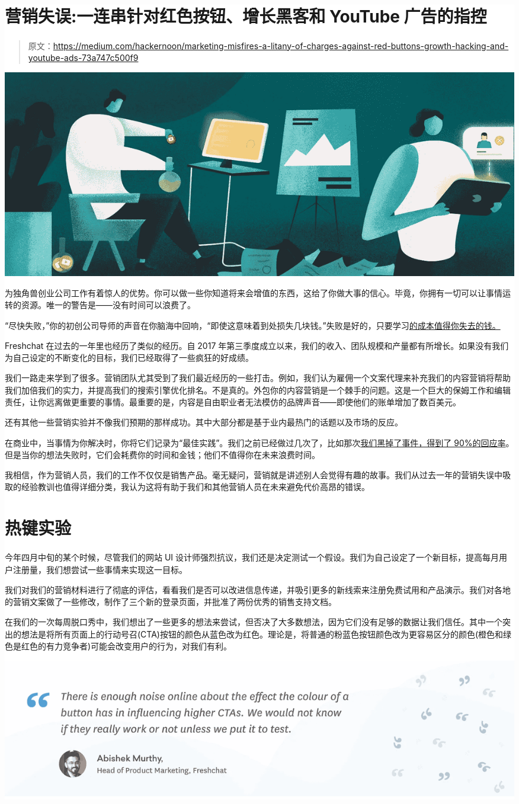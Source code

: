 # 营销失误:一连串针对红色按钮、增长黑客和 YouTube 广告的指控

> 原文：<https://medium.com/hackernoon/marketing-misfires-a-litany-of-charges-against-red-buttons-growth-hacking-and-youtube-ads-73a747c500f9>

![](img/dead06fd2bfb305ba3826f46c0e0ed20.png)

为独角兽创业公司工作有着惊人的优势。你可以做一些你知道将来会增值的东西，这给了你做大事的信心。毕竟，你拥有一切可以让事情运转的资源。唯一的警告是——没有时间可以浪费了。

“尽快失败，”你的初创公司导师的声音在你脑海中回响，“即使这意味着到处损失几块钱。”失败是好的，只要学习[的成本值得你失去的钱。](https://hackernoon.com/tagged/learning)

Freshchat 在过去的一年里也经历了类似的经历。自 2017 年第三季度成立以来，我们的收入、团队规模和产量都有所增长。如果没有我们为自己设定的不断变化的目标，我们已经取得了一些疯狂的好成绩。

我们一路走来学到了很多。营销团队尤其受到了我们最近经历的一些打击。例如，我们认为雇佣一个文案代理来补充我们的内容营销将帮助我们加倍我们的实力，并提高我们的搜索引擎优化排名。不是真的。外包你的内容营销是一个棘手的问题。这是一个巨大的保姆工作和编辑责任，让你远离做更重要的事情。最重要的是，内容是自由职业者无法模仿的品牌声音——即使他们的账单增加了数百美元。

还有其他一些营销实验并不像我们预期的那样成功。其中大部分都是基于业内最热门的话题以及市场的反应。

在商业中，当事情为你解决时，你将它们记录为“最佳实践”。我们之前已经做过几次了，比如那次[我们黑掉了事件，得到了 90%的回应率](https://blog.freshchat.com/business-hack-to-get-a-90-percent-response-rate/)。但是当你的想法失败时，它们会耗费你的时间和金钱；他们不值得你在未来浪费时间。

我相信，作为营销人员，我们的工作不仅仅是销售产品。毫无疑问，营销就是讲述别人会觉得有趣的故事。我们从过去一年的营销失误中吸取的经验教训也值得详细分类，我认为这将有助于我们和其他营销人员在未来避免代价高昂的错误。

# 热键实验

今年四月中旬的某个时候，尽管我们的网站 UI 设计师强烈抗议，我们还是决定测试一个假设。我们为自己设定了一个新目标，提高每月用户注册量，我们想尝试一些事情来实现这一目标。

我们对我们的营销材料进行了彻底的评估，看看我们是否可以改进信息传递，并吸引更多的新线索来注册免费试用和产品演示。我们对各地的营销文案做了一些修改，制作了三个新的登录页面，并批准了两份优秀的销售支持文档。

在我们的一次每周脱口秀中，我们想出了一些更多的想法来尝试，但否决了大多数想法，因为它们没有足够的数据让我们信任。其中一个突出的想法是将所有页面上的行动号召(CTA)按钮的颜色从蓝色改为红色。理论是，将普通的粉蓝色按钮颜色改为更容易区分的颜色(橙色和绿色是红色的有力竞争者)可能会改变用户的行为，对我们有利。

![](img/d10db41af85d7bc1fc092f3368f492e2.png)
